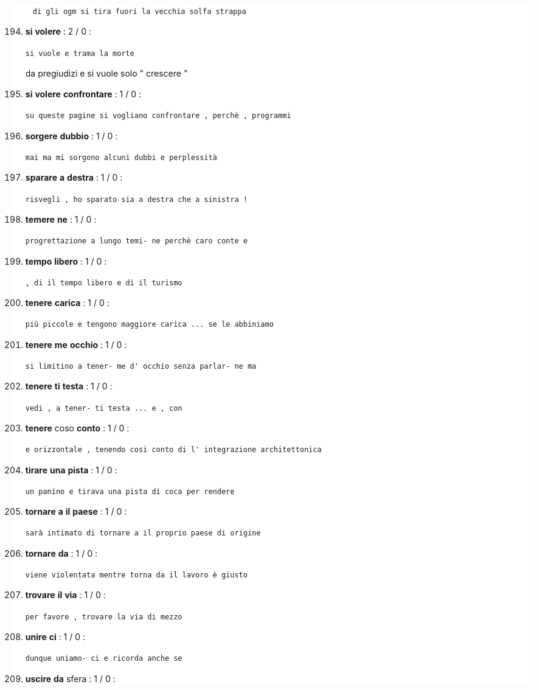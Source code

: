 		 di gli ogm si tira fuori la vecchia solfa strappa

194. **si** **volere** : 2  / 0 :

		 si vuole e trama la morte

		da pregiudizi e si vuole solo " crescere "

195. **si** **volere** **confrontare** : 1  / 0 :

		 su queste pagine si vogliano confrontare , perchè , programmi

196. **sorgere** **dubbio** : 1  / 0 :

		 mai ma mi sorgono alcuni dubbi e perplessità

197. **sparare** **a** **destra** : 1  / 0 :

		 risvegli , ho sparato sia a destra che a sinistra !

198. **temere** **ne** : 1  / 0 :

		 progrettazione a lungo temi- ne perchè caro conte e

199. **tempo** **libero** : 1  / 0 :

		 , di il tempo libero e di il turismo

200. **tenere** **carica** : 1  / 0 :

		 più piccole e tengono maggiore carica ... se le abbiniamo

201. **tenere** **me** **occhio** : 1  / 0 :

		 si limitino a tener- me d' occhio senza parlar- ne ma

202. **tenere** **ti** **testa** : 1  / 0 :

		 vedi , a tener- ti testa ... e , con

203. **tenere** coso **conto** : 1  / 0 :

		 e orizzontale , tenendo cosi conto di l' integrazione architettonica

204. **tirare** **una** **pista** : 1  / 0 :

		 un panino e tirava una pista di coca per rendere

205. **tornare** **a** **il** **paese** : 1  / 0 :

		 sarà intimato di tornare a il proprio paese di origine

206. **tornare** **da** : 1  / 0 :

		 viene violentata mentre torna da il lavoro è giusto

207. **trovare** **il** **via** : 1  / 0 :

		 per favore , trovare la via di mezzo

208. **unire** **ci** : 1  / 0 :

		 dunque uniamo- ci e ricorda anche se

209. **uscire** **da** sfera : 1  / 0 :
